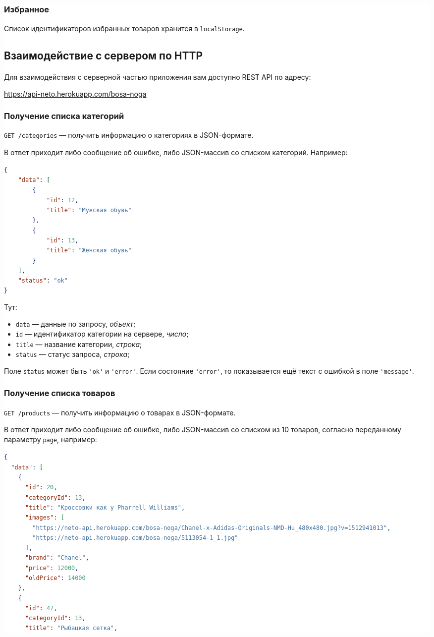 ### Избранное

Список идентификаторов избранных товаров хранится в `localStorage`.

## Взаимодействие с сервером по HTTP

Для взаимодействия с серверной частью приложения вам доступно REST API по адресу:

https://api-neto.herokuapp.com/bosa-noga

### Получение списка категорий

`GET /categories` — получить информацию о категориях в JSON-формате.

В ответ приходит либо сообщение об ошибке, либо JSON-массив со списком категорий. Например:
```json
{
    "data": [
        {
            "id": 12,
            "title": "Мужская обувь"
        },
        {
            "id": 13,
            "title": "Женская обувь"
        }
    ],
    "status": "ok"
}
```

Тут:
- `data` — данные по запросу, _объект_;
- `id` — идентификатор категории на сервере, _число_;
- `title` — название категории, _строка_;
- `status` — статус запроса, _строка_;

Поле `status` может быть `'ok'` и `'error'`. Если состояние `'error'`, то показывается ещё текст с ошибкой в поле `'message'`.

### Получение списка товаров

`GET /products` — получить информацию о товарах в JSON-формате.

В ответ приходит либо сообщение об ошибке, либо JSON-массив со списком из 10 товаров, согласно переданному параметру `page`, например:
```json
{
  "data": [
    {
      "id": 20,
      "categoryId": 13,
      "title": "Кроссовки как у Pharrell Williams",
      "images": [
        "https://neto-api.herokuapp.com/bosa-noga/Chanel-x-Adidas-Originals-NMD-Hu_480x480.jpg?v=1512941013",
        "https://neto-api.herokuapp.com/bosa-noga/5113054-1_1.jpg"
      ],
      "brand": "Chanel",
      "price": 12000,
      "oldPrice": 14000
    },
    {
      "id": 47,
      "categoryId": 13,
      "title": "Рыбацкая сетка",
```
